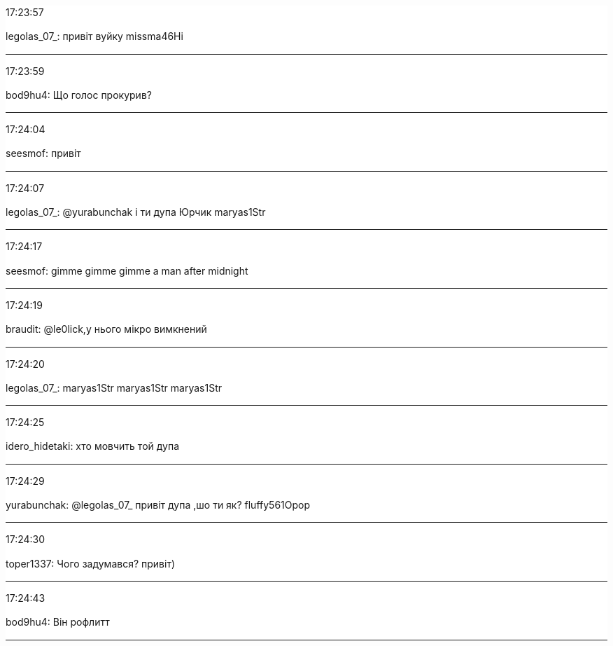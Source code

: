 17:23:57

legolas_07_: привіт вуйку missma46Hi

---

17:23:59

bod9hu4: Що голос прокурив?

---

17:24:04

seesmof: привіт

---

17:24:07

legolas_07_: @yurabunchak і ти дупа Юрчик maryas1Str

---

17:24:17

seesmof: gimme gimme gimme a man after midnight

---

17:24:19

braudit: @le0lick,у нього мікро вимкнений

---

17:24:20

legolas_07_: maryas1Str maryas1Str maryas1Str

---

17:24:25

idero_hidetaki: хто мовчить той дупа

---

17:24:29

yurabunchak: @legolas_07_ привіт дупа ,шо ти як? fluffy561Opop

---

17:24:30

toper1337: Чого задумався? привіт)

---

17:24:43

bod9hu4: Він рофлитт

---